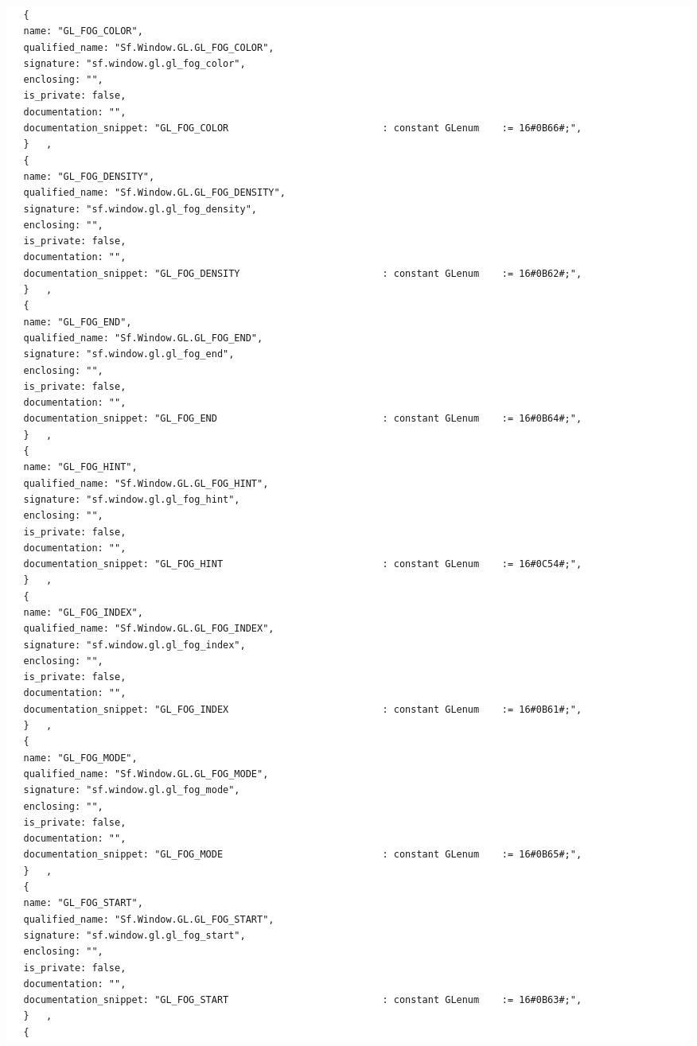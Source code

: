        {
       name: "GL_FOG_COLOR",
       qualified_name: "Sf.Window.GL.GL_FOG_COLOR",
       signature: "sf.window.gl.gl_fog_color",
       enclosing: "",
       is_private: false,
       documentation: "",
       documentation_snippet: "GL_FOG_COLOR                           : constant GLenum    := 16#0B66#;",
       }   ,
       {
       name: "GL_FOG_DENSITY",
       qualified_name: "Sf.Window.GL.GL_FOG_DENSITY",
       signature: "sf.window.gl.gl_fog_density",
       enclosing: "",
       is_private: false,
       documentation: "",
       documentation_snippet: "GL_FOG_DENSITY                         : constant GLenum    := 16#0B62#;",
       }   ,
       {
       name: "GL_FOG_END",
       qualified_name: "Sf.Window.GL.GL_FOG_END",
       signature: "sf.window.gl.gl_fog_end",
       enclosing: "",
       is_private: false,
       documentation: "",
       documentation_snippet: "GL_FOG_END                             : constant GLenum    := 16#0B64#;",
       }   ,
       {
       name: "GL_FOG_HINT",
       qualified_name: "Sf.Window.GL.GL_FOG_HINT",
       signature: "sf.window.gl.gl_fog_hint",
       enclosing: "",
       is_private: false,
       documentation: "",
       documentation_snippet: "GL_FOG_HINT                            : constant GLenum    := 16#0C54#;",
       }   ,
       {
       name: "GL_FOG_INDEX",
       qualified_name: "Sf.Window.GL.GL_FOG_INDEX",
       signature: "sf.window.gl.gl_fog_index",
       enclosing: "",
       is_private: false,
       documentation: "",
       documentation_snippet: "GL_FOG_INDEX                           : constant GLenum    := 16#0B61#;",
       }   ,
       {
       name: "GL_FOG_MODE",
       qualified_name: "Sf.Window.GL.GL_FOG_MODE",
       signature: "sf.window.gl.gl_fog_mode",
       enclosing: "",
       is_private: false,
       documentation: "",
       documentation_snippet: "GL_FOG_MODE                            : constant GLenum    := 16#0B65#;",
       }   ,
       {
       name: "GL_FOG_START",
       qualified_name: "Sf.Window.GL.GL_FOG_START",
       signature: "sf.window.gl.gl_fog_start",
       enclosing: "",
       is_private: false,
       documentation: "",
       documentation_snippet: "GL_FOG_START                           : constant GLenum    := 16#0B63#;",
       }   ,
       {